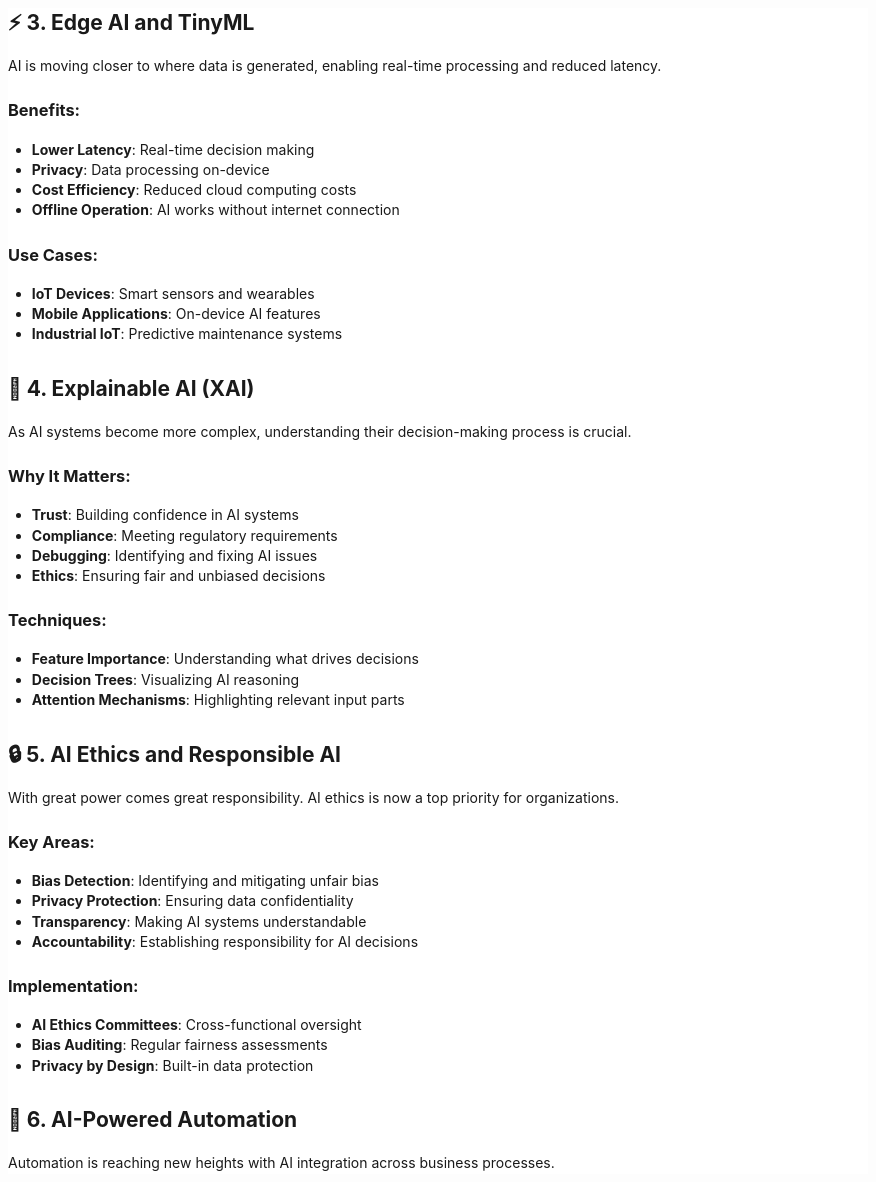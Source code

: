 ## ⚡ 3. Edge AI and TinyML

AI is moving closer to where data is generated, enabling real-time processing and reduced latency.

### Benefits:
- **Lower Latency**: Real-time decision making
- **Privacy**: Data processing on-device
- **Cost Efficiency**: Reduced cloud computing costs
- **Offline Operation**: AI works without internet connection

### Use Cases:
- **IoT Devices**: Smart sensors and wearables
- **Mobile Applications**: On-device AI features
- **Industrial IoT**: Predictive maintenance systems

## 🧠 4. Explainable AI (XAI)

As AI systems become more complex, understanding their decision-making process is crucial.

### Why It Matters:
- **Trust**: Building confidence in AI systems
- **Compliance**: Meeting regulatory requirements
- **Debugging**: Identifying and fixing AI issues
- **Ethics**: Ensuring fair and unbiased decisions

### Techniques:
- **Feature Importance**: Understanding what drives decisions
- **Decision Trees**: Visualizing AI reasoning
- **Attention Mechanisms**: Highlighting relevant input parts

## 🔒 5. AI Ethics and Responsible AI

With great power comes great responsibility. AI ethics is now a top priority for organizations.

### Key Areas:
- **Bias Detection**: Identifying and mitigating unfair bias
- **Privacy Protection**: Ensuring data confidentiality
- **Transparency**: Making AI systems understandable
- **Accountability**: Establishing responsibility for AI decisions

### Implementation:
- **AI Ethics Committees**: Cross-functional oversight
- **Bias Auditing**: Regular fairness assessments
- **Privacy by Design**: Built-in data protection

## 🚀 6. AI-Powered Automation

Automation is reaching new heights with AI integration across business processes.
